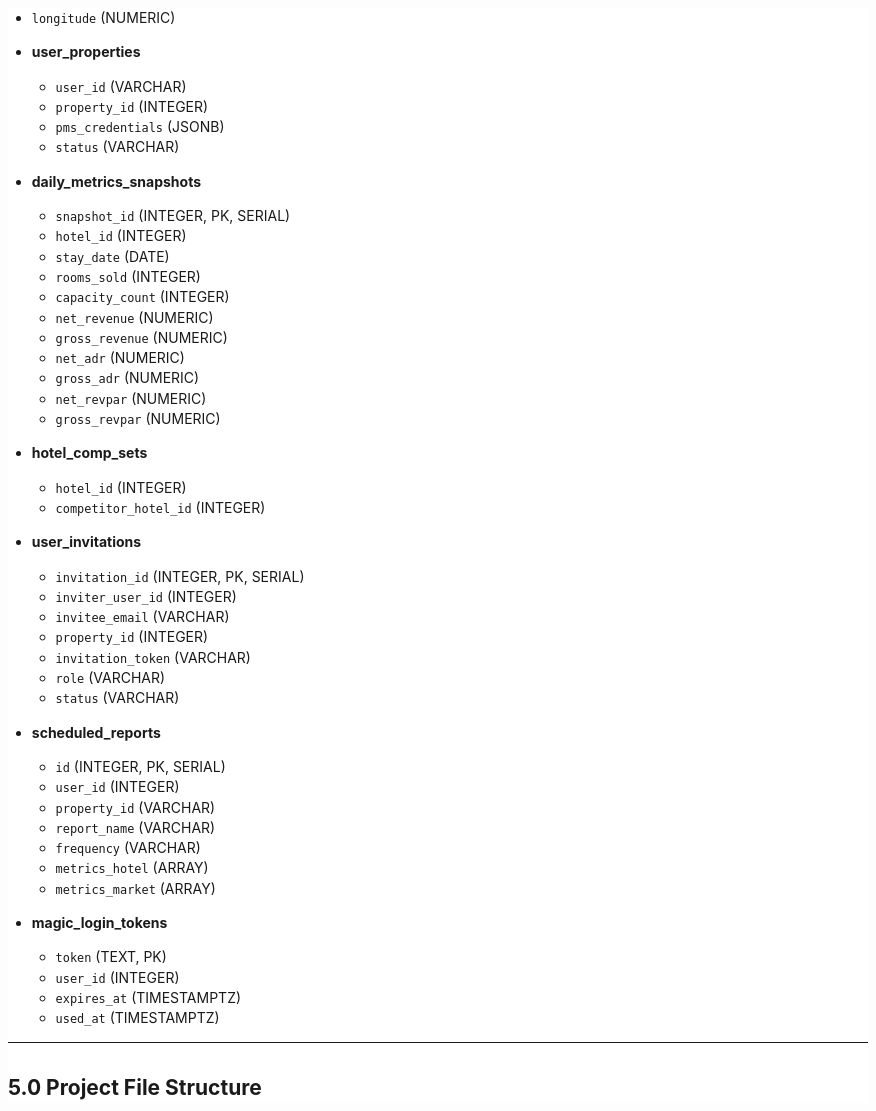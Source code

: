   - `longitude` (NUMERIC)

- **user_properties**

  - `user_id` (VARCHAR)
  - `property_id` (INTEGER)
  - `pms_credentials` (JSONB)
  - `status` (VARCHAR)

- **daily_metrics_snapshots**

  - `snapshot_id` (INTEGER, PK, SERIAL)
  - `hotel_id` (INTEGER)
  - `stay_date` (DATE)
  - `rooms_sold` (INTEGER)
  - `capacity_count` (INTEGER)
  - `net_revenue` (NUMERIC)
  - `gross_revenue` (NUMERIC)
  - `net_adr` (NUMERIC)
  - `gross_adr` (NUMERIC)
  - `net_revpar` (NUMERIC)
  - `gross_revpar` (NUMERIC)

- **hotel_comp_sets**

  - `hotel_id` (INTEGER)
  - `competitor_hotel_id` (INTEGER)

- **user_invitations**

  - `invitation_id` (INTEGER, PK, SERIAL)
  - `inviter_user_id` (INTEGER)
  - `invitee_email` (VARCHAR)
  - `property_id` (INTEGER)
  - `invitation_token` (VARCHAR)
  - `role` (VARCHAR)
  - `status` (VARCHAR)

- **scheduled_reports**

  - `id` (INTEGER, PK, SERIAL)
  - `user_id` (INTEGER)
  - `property_id` (VARCHAR)
  - `report_name` (VARCHAR)
  - `frequency` (VARCHAR)
  - `metrics_hotel` (ARRAY)
  - `metrics_market` (ARRAY)

- **magic_login_tokens**
  - `token` (TEXT, PK)
  - `user_id` (INTEGER)
  - `expires_at` (TIMESTAMPTZ)
  - `used_at` (TIMESTAMPTZ)

---

## 5.0 Project File Structure

